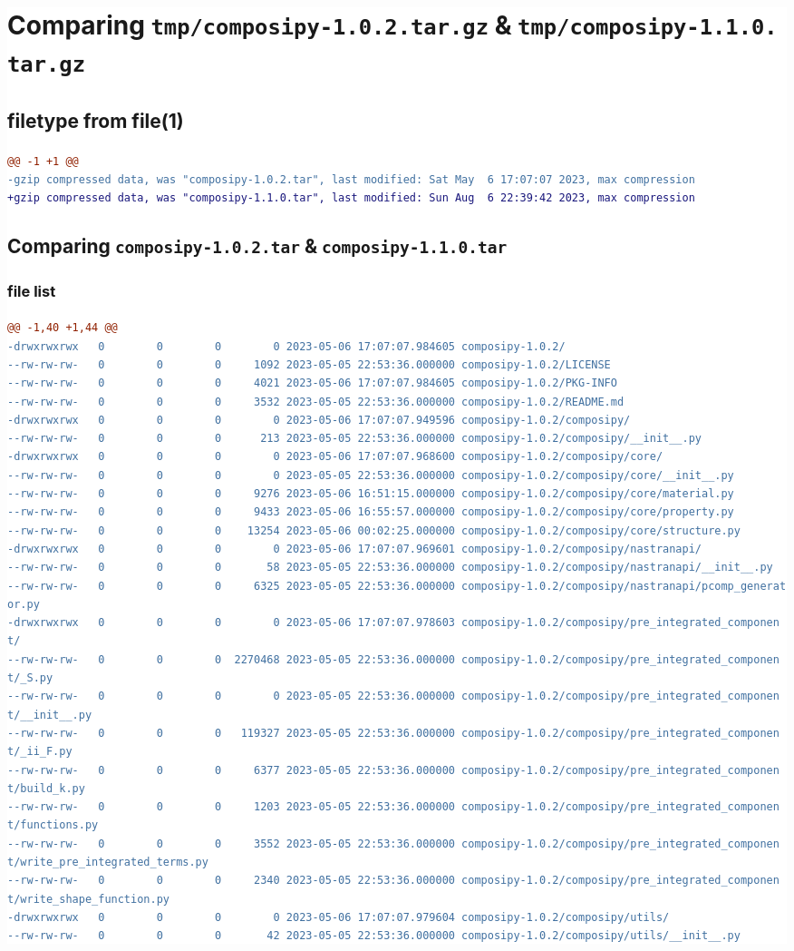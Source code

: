 # Comparing `tmp/composipy-1.0.2.tar.gz` & `tmp/composipy-1.1.0.tar.gz`

## filetype from file(1)

```diff
@@ -1 +1 @@
-gzip compressed data, was "composipy-1.0.2.tar", last modified: Sat May  6 17:07:07 2023, max compression
+gzip compressed data, was "composipy-1.1.0.tar", last modified: Sun Aug  6 22:39:42 2023, max compression
```

## Comparing `composipy-1.0.2.tar` & `composipy-1.1.0.tar`

### file list

```diff
@@ -1,40 +1,44 @@
-drwxrwxrwx   0        0        0        0 2023-05-06 17:07:07.984605 composipy-1.0.2/
--rw-rw-rw-   0        0        0     1092 2023-05-05 22:53:36.000000 composipy-1.0.2/LICENSE
--rw-rw-rw-   0        0        0     4021 2023-05-06 17:07:07.984605 composipy-1.0.2/PKG-INFO
--rw-rw-rw-   0        0        0     3532 2023-05-05 22:53:36.000000 composipy-1.0.2/README.md
-drwxrwxrwx   0        0        0        0 2023-05-06 17:07:07.949596 composipy-1.0.2/composipy/
--rw-rw-rw-   0        0        0      213 2023-05-05 22:53:36.000000 composipy-1.0.2/composipy/__init__.py
-drwxrwxrwx   0        0        0        0 2023-05-06 17:07:07.968600 composipy-1.0.2/composipy/core/
--rw-rw-rw-   0        0        0        0 2023-05-05 22:53:36.000000 composipy-1.0.2/composipy/core/__init__.py
--rw-rw-rw-   0        0        0     9276 2023-05-06 16:51:15.000000 composipy-1.0.2/composipy/core/material.py
--rw-rw-rw-   0        0        0     9433 2023-05-06 16:55:57.000000 composipy-1.0.2/composipy/core/property.py
--rw-rw-rw-   0        0        0    13254 2023-05-06 00:02:25.000000 composipy-1.0.2/composipy/core/structure.py
-drwxrwxrwx   0        0        0        0 2023-05-06 17:07:07.969601 composipy-1.0.2/composipy/nastranapi/
--rw-rw-rw-   0        0        0       58 2023-05-05 22:53:36.000000 composipy-1.0.2/composipy/nastranapi/__init__.py
--rw-rw-rw-   0        0        0     6325 2023-05-05 22:53:36.000000 composipy-1.0.2/composipy/nastranapi/pcomp_generator.py
-drwxrwxrwx   0        0        0        0 2023-05-06 17:07:07.978603 composipy-1.0.2/composipy/pre_integrated_component/
--rw-rw-rw-   0        0        0  2270468 2023-05-05 22:53:36.000000 composipy-1.0.2/composipy/pre_integrated_component/_S.py
--rw-rw-rw-   0        0        0        0 2023-05-05 22:53:36.000000 composipy-1.0.2/composipy/pre_integrated_component/__init__.py
--rw-rw-rw-   0        0        0   119327 2023-05-05 22:53:36.000000 composipy-1.0.2/composipy/pre_integrated_component/_ii_F.py
--rw-rw-rw-   0        0        0     6377 2023-05-05 22:53:36.000000 composipy-1.0.2/composipy/pre_integrated_component/build_k.py
--rw-rw-rw-   0        0        0     1203 2023-05-05 22:53:36.000000 composipy-1.0.2/composipy/pre_integrated_component/functions.py
--rw-rw-rw-   0        0        0     3552 2023-05-05 22:53:36.000000 composipy-1.0.2/composipy/pre_integrated_component/write_pre_integrated_terms.py
--rw-rw-rw-   0        0        0     2340 2023-05-05 22:53:36.000000 composipy-1.0.2/composipy/pre_integrated_component/write_shape_function.py
-drwxrwxrwx   0        0        0        0 2023-05-06 17:07:07.979604 composipy-1.0.2/composipy/utils/
--rw-rw-rw-   0        0        0       42 2023-05-05 22:53:36.000000 composipy-1.0.2/composipy/utils/__init__.py
```